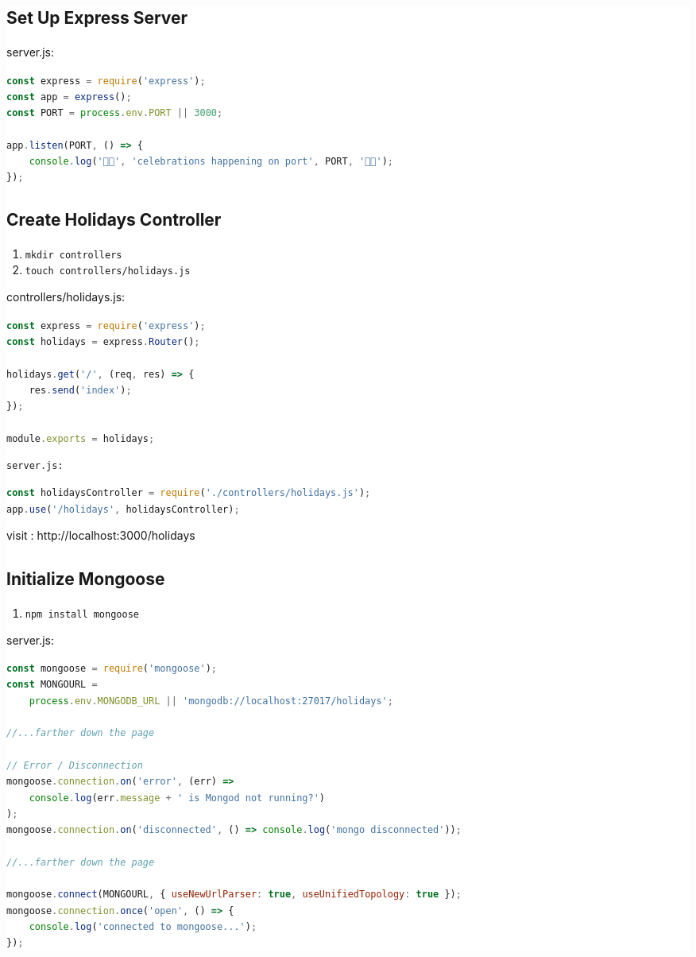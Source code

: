 ## Set Up Express Server

server.js:

```javascript
const express = require('express');
const app = express();
const PORT = process.env.PORT || 3000;

app.listen(PORT, () => {
    console.log('🎉🎊', 'celebrations happening on port', PORT, '🎉🎊');
});
```

## Create Holidays Controller

1. `mkdir controllers`
1. `touch controllers/holidays.js`

controllers/holidays.js:

```javascript
const express = require('express');
const holidays = express.Router();

holidays.get('/', (req, res) => {
    res.send('index');
});

module.exports = holidays;
```

`server.js:`

```javascript
const holidaysController = require('./controllers/holidays.js');
app.use('/holidays', holidaysController);
```

visit : http://localhost:3000/holidays

## Initialize Mongoose

1. `npm install mongoose`

server.js:

```javascript
const mongoose = require('mongoose');
const MONGOURL =
    process.env.MONGODB_URL || 'mongodb://localhost:27017/holidays';

//...farther down the page

// Error / Disconnection
mongoose.connection.on('error', (err) =>
    console.log(err.message + ' is Mongod not running?')
);
mongoose.connection.on('disconnected', () => console.log('mongo disconnected'));

//...farther down the page

mongoose.connect(MONGOURL, { useNewUrlParser: true, useUnifiedTopology: true });
mongoose.connection.once('open', () => {
    console.log('connected to mongoose...');
});
```
